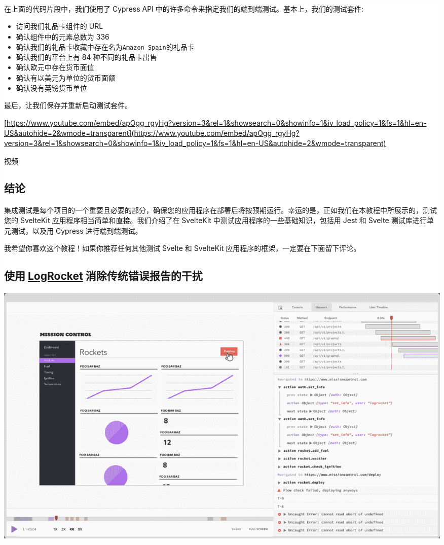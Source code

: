 在上面的代码片段中，我们使用了 Cypress API 中的许多命令来指定我们的端到端测试。基本上，我们的测试套件:

*   访问我们礼品卡组件的 URL
*   确认组件中的元素总数为 336
*   确认我们的礼品卡收藏中存在名为`Amazon Spain`的礼品卡
*   确认我们的平台上有 84 种不同的礼品卡出售
*   确认欧元中存在货币面值
*   确认有以美元为单位的货币面额
*   确认没有英镑货币单位

最后，让我们保存并重新启动测试套件。

 [https://www.youtube.com/embed/apOgg_rgyHg?version=3&rel=1&showsearch=0&showinfo=1&iv_load_policy=1&fs=1&hl=en-US&autohide=2&wmode=transparent](https://www.youtube.com/embed/apOgg_rgyHg?version=3&rel=1&showsearch=0&showinfo=1&iv_load_policy=1&fs=1&hl=en-US&autohide=2&wmode=transparent)

视频

## 结论

集成测试是每个项目的一个重要且必要的部分，确保您的应用程序在部署后将按预期运行。幸运的是，正如我们在本教程中所展示的，测试您的 SvelteKit 应用程序相当简单和直接。我们介绍了在 SvelteKit 中测试应用程序的一些基础知识，包括用 Jest 和 Svelte 测试库进行单元测试，以及用 Cypress 进行端到端测试。

我希望你喜欢这个教程！如果你推荐任何其他测试 Svelte 和 SvelteKit 应用程序的框架，一定要在下面留下评论。

## 使用 [LogRocket](https://lp.logrocket.com/blg/signup) 消除传统错误报告的干扰

[![LogRocket Dashboard Free Trial Banner](img/d6f5a5dd739296c1dd7aab3d5e77eeb9.png)](https://lp.logrocket.com/blg/signup)
